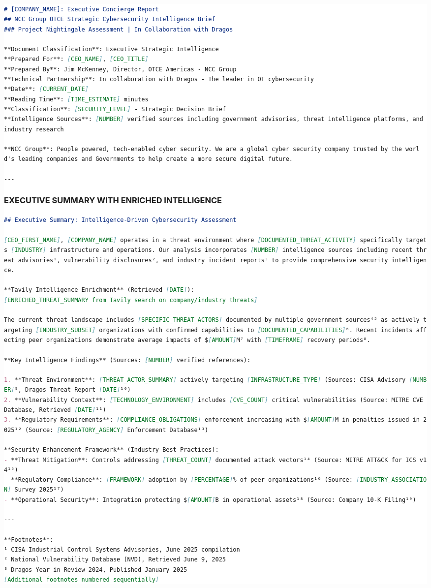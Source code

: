 ```markdown
# [COMPANY_NAME]: Executive Concierge Report
## NCC Group OTCE Strategic Cybersecurity Intelligence Brief
### Project Nightingale Assessment | In Collaboration with Dragos

**Document Classification**: Executive Strategic Intelligence  
**Prepared For**: [CEO_NAME], [CEO_TITLE]  
**Prepared By**: Jim McKenney, Director, OTCE Americas - NCC Group  
**Technical Partnership**: In collaboration with Dragos - The leader in OT cybersecurity  
**Date**: [CURRENT_DATE]  
**Reading Time**: [TIME_ESTIMATE] minutes  
**Classification**: [SECURITY_LEVEL] - Strategic Decision Brief  
**Intelligence Sources**: [NUMBER] verified sources including government advisories, threat intelligence platforms, and industry research  

**NCC Group**: People powered, tech-enabled cyber security. We are a global cyber security company trusted by the world's leading companies and Governments to help create a more secure digital future.

---
```

### **EXECUTIVE SUMMARY WITH ENRICHED INTELLIGENCE**

```markdown
## Executive Summary: Intelligence-Driven Cybersecurity Assessment

[CEO_FIRST_NAME], [COMPANY_NAME] operates in a threat environment where [DOCUMENTED_THREAT_ACTIVITY] specifically targets [INDUSTRY] infrastructure and operations. Our analysis incorporates [NUMBER] intelligence sources including recent threat advisories¹, vulnerability disclosures², and industry incident reports³ to provide comprehensive security intelligence.

**Tavily Intelligence Enrichment** (Retrieved [DATE]):
[ENRICHED_THREAT_SUMMARY from Tavily search on company/industry threats]

The current threat landscape includes [SPECIFIC_THREAT_ACTORS] documented by multiple government sources⁴⁵ as actively targeting [INDUSTRY_SUBSET] organizations with confirmed capabilities to [DOCUMENTED_CAPABILITIES]⁶. Recent incidents affecting peer organizations demonstrate average impacts of $[AMOUNT]M⁷ with [TIMEFRAME] recovery periods⁸.

**Key Intelligence Findings** (Sources: [NUMBER] verified references):

1. **Threat Environment**: [THREAT_ACTOR_SUMMARY] actively targeting [INFRASTRUCTURE_TYPE] (Sources: CISA Advisory [NUMBER]⁹, Dragos Threat Report [DATE]¹⁰)
2. **Vulnerability Context**: [TECHNOLOGY_ENVIRONMENT] includes [CVE_COUNT] critical vulnerabilities (Source: MITRE CVE Database, Retrieved [DATE]¹¹)
3. **Regulatory Requirements**: [COMPLIANCE_OBLIGATIONS] enforcement increasing with $[AMOUNT]M in penalties issued in 2025¹² (Source: [REGULATORY_AGENCY] Enforcement Database¹³)

**Security Enhancement Framework** (Industry Best Practices):
- **Threat Mitigation**: Controls addressing [THREAT_COUNT] documented attack vectors¹⁴ (Source: MITRE ATT&CK for ICS v14¹⁵)
- **Regulatory Compliance**: [FRAMEWORK] adoption by [PERCENTAGE]% of peer organizations¹⁶ (Source: [INDUSTRY_ASSOCIATION] Survey 2025¹⁷)
- **Operational Security**: Integration protecting $[AMOUNT]B in operational assets¹⁸ (Source: Company 10-K Filing¹⁹)

---

**Footnotes**:
¹ CISA Industrial Control Systems Advisories, June 2025 compilation
² National Vulnerability Database (NVD), Retrieved June 9, 2025
³ Dragos Year in Review 2024, Published January 2025
[Additional footnotes numbered sequentially]
```